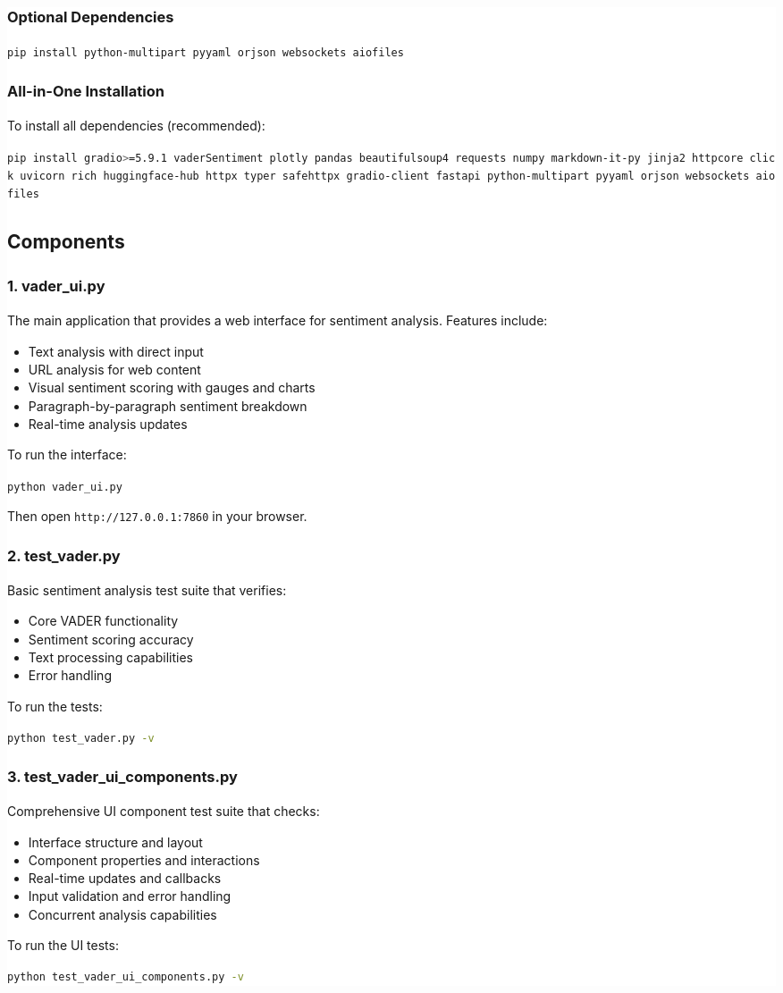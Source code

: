 ### Optional Dependencies
```bash
pip install python-multipart pyyaml orjson websockets aiofiles
```

### All-in-One Installation
To install all dependencies (recommended):
```bash
pip install gradio>=5.9.1 vaderSentiment plotly pandas beautifulsoup4 requests numpy markdown-it-py jinja2 httpcore click uvicorn rich huggingface-hub httpx typer safehttpx gradio-client fastapi python-multipart pyyaml orjson websockets aiofiles
```

## Components

### 1. vader_ui.py
The main application that provides a web interface for sentiment analysis. Features include:
- Text analysis with direct input
- URL analysis for web content
- Visual sentiment scoring with gauges and charts
- Paragraph-by-paragraph sentiment breakdown
- Real-time analysis updates

To run the interface:
```bash
python vader_ui.py
```
Then open `http://127.0.0.1:7860` in your browser.

### 2. test_vader.py
Basic sentiment analysis test suite that verifies:
- Core VADER functionality
- Sentiment scoring accuracy
- Text processing capabilities
- Error handling

To run the tests:
```bash
python test_vader.py -v
```

### 3. test_vader_ui_components.py
Comprehensive UI component test suite that checks:
- Interface structure and layout
- Component properties and interactions
- Real-time updates and callbacks
- Input validation and error handling
- Concurrent analysis capabilities

To run the UI tests:
```bash
python test_vader_ui_components.py -v
```
